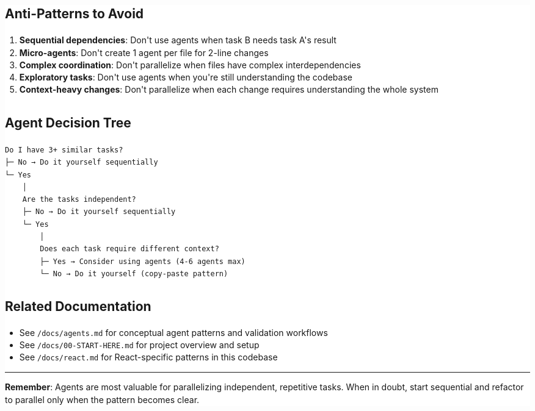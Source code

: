 ## Anti-Patterns to Avoid

1. **Sequential dependencies**: Don't use agents when task B needs task A's result
2. **Micro-agents**: Don't create 1 agent per file for 2-line changes
3. **Complex coordination**: Don't parallelize when files have complex interdependencies
4. **Exploratory tasks**: Don't use agents when you're still understanding the codebase
5. **Context-heavy changes**: Don't parallelize when each change requires understanding the whole system

## Agent Decision Tree

```
Do I have 3+ similar tasks?
├─ No → Do it yourself sequentially
└─ Yes
    │
    Are the tasks independent?
    ├─ No → Do it yourself sequentially
    └─ Yes
        │
        Does each task require different context?
        ├─ Yes → Consider using agents (4-6 agents max)
        └─ No → Do it yourself (copy-paste pattern)
```

## Related Documentation

- See `/docs/agents.md` for conceptual agent patterns and validation workflows
- See `/docs/00-START-HERE.md` for project overview and setup
- See `/docs/react.md` for React-specific patterns in this codebase

---

**Remember**: Agents are most valuable for parallelizing independent, repetitive tasks. When in doubt, start sequential and refactor to parallel only when the pattern becomes clear.
